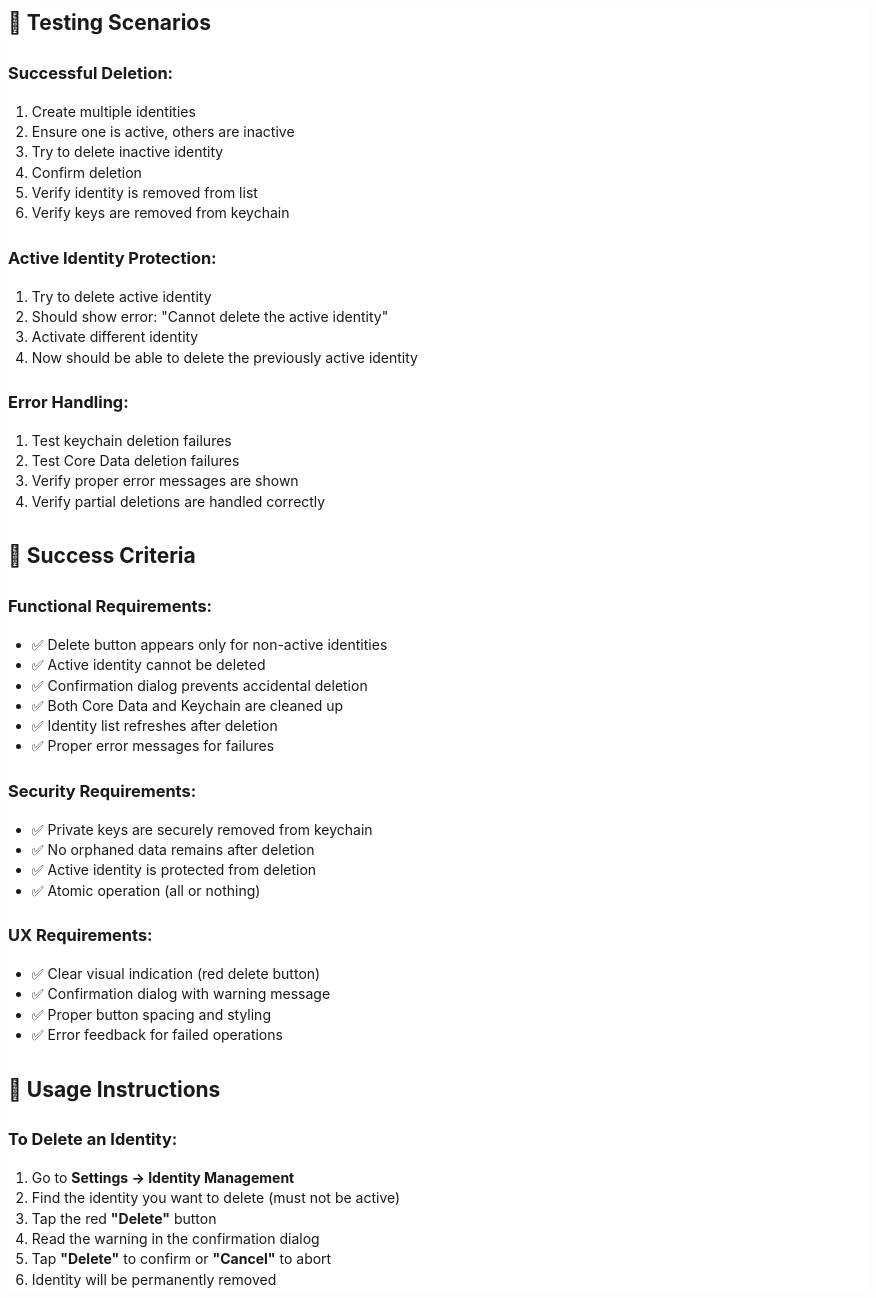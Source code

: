## 🧪 **Testing Scenarios**

### **Successful Deletion:**
1. Create multiple identities
2. Ensure one is active, others are inactive
3. Try to delete inactive identity
4. Confirm deletion
5. Verify identity is removed from list
6. Verify keys are removed from keychain

### **Active Identity Protection:**
1. Try to delete active identity
2. Should show error: "Cannot delete the active identity"
3. Activate different identity
4. Now should be able to delete the previously active identity

### **Error Handling:**
1. Test keychain deletion failures
2. Test Core Data deletion failures
3. Verify proper error messages are shown
4. Verify partial deletions are handled correctly

## 🎯 **Success Criteria**

### **Functional Requirements:**
- ✅ Delete button appears only for non-active identities
- ✅ Active identity cannot be deleted
- ✅ Confirmation dialog prevents accidental deletion
- ✅ Both Core Data and Keychain are cleaned up
- ✅ Identity list refreshes after deletion
- ✅ Proper error messages for failures

### **Security Requirements:**
- ✅ Private keys are securely removed from keychain
- ✅ No orphaned data remains after deletion
- ✅ Active identity is protected from deletion
- ✅ Atomic operation (all or nothing)

### **UX Requirements:**
- ✅ Clear visual indication (red delete button)
- ✅ Confirmation dialog with warning message
- ✅ Proper button spacing and styling
- ✅ Error feedback for failed operations

## 🚀 **Usage Instructions**

### **To Delete an Identity:**
1. Go to **Settings → Identity Management**
2. Find the identity you want to delete (must not be active)
3. Tap the red **"Delete"** button
4. Read the warning in the confirmation dialog
5. Tap **"Delete"** to confirm or **"Cancel"** to abort
6. Identity will be permanently removed
